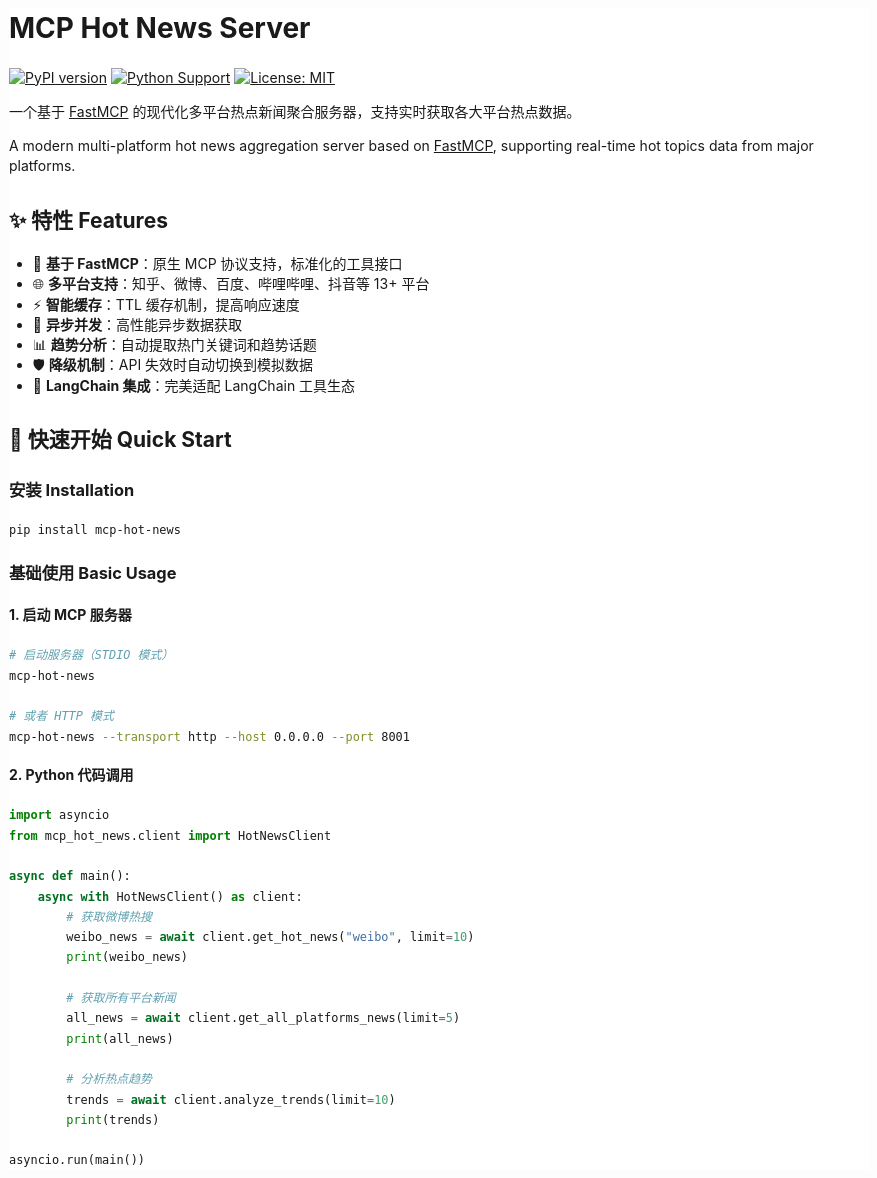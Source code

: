 # MCP Hot News Server

[![PyPI version](https://badge.fury.io/py/mcp-hot-news.svg)](https://badge.fury.io/py/mcp-hot-news)
[![Python Support](https://img.shields.io/pypi/pyversions/mcp-hot-news.svg)](https://pypi.org/project/mcp-hot-news/)
[![License: MIT](https://img.shields.io/badge/License-MIT-yellow.svg)](https://opensource.org/licenses/MIT)

一个基于 [FastMCP](https://github.com/jlowin/fastmcp) 的现代化多平台热点新闻聚合服务器，支持实时获取各大平台热点数据。

A modern multi-platform hot news aggregation server based on [FastMCP](https://github.com/jlowin/fastmcp), supporting real-time hot topics data from major platforms.

## ✨ 特性 Features

- 🚀 **基于 FastMCP**：原生 MCP 协议支持，标准化的工具接口
- 🌐 **多平台支持**：知乎、微博、百度、哔哩哔哩、抖音等 13+ 平台
- ⚡ **智能缓存**：TTL 缓存机制，提高响应速度
- 🔄 **异步并发**：高性能异步数据获取
- 📊 **趋势分析**：自动提取热门关键词和趋势话题
- 🛡️ **降级机制**：API 失效时自动切换到模拟数据
- 🔧 **LangChain 集成**：完美适配 LangChain 工具生态

## 🚀 快速开始 Quick Start

### 安装 Installation

```bash
pip install mcp-hot-news
```

### 基础使用 Basic Usage

#### 1. 启动 MCP 服务器

```bash
# 启动服务器（STDIO 模式）
mcp-hot-news

# 或者 HTTP 模式
mcp-hot-news --transport http --host 0.0.0.0 --port 8001
```

#### 2. Python 代码调用

```python
import asyncio
from mcp_hot_news.client import HotNewsClient

async def main():
    async with HotNewsClient() as client:
        # 获取微博热搜
        weibo_news = await client.get_hot_news("weibo", limit=10)
        print(weibo_news)
        
        # 获取所有平台新闻
        all_news = await client.get_all_platforms_news(limit=5)
        print(all_news)
        
        # 分析热点趋势
        trends = await client.analyze_trends(limit=10)
        print(trends)

asyncio.run(main())
```